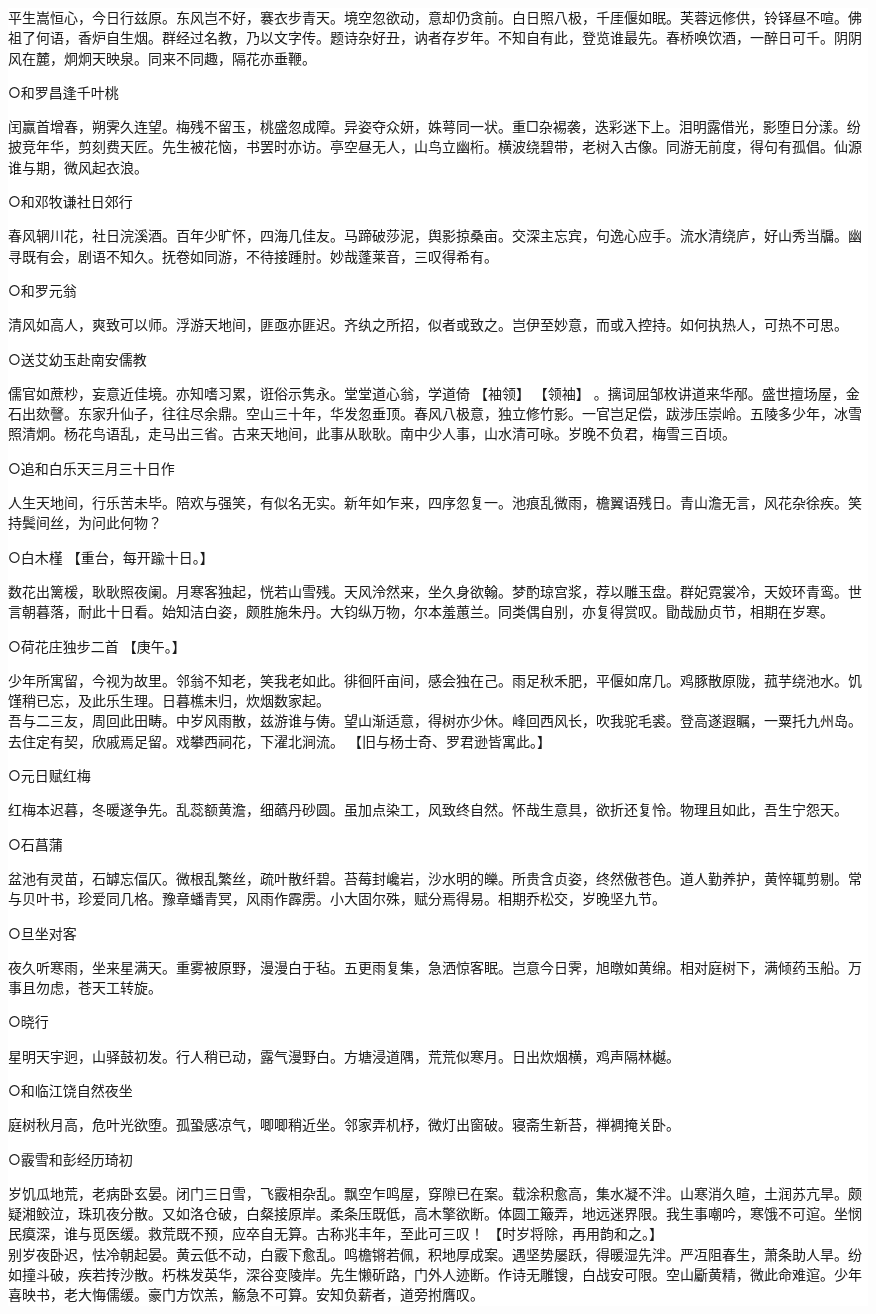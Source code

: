 平生嵩恒心，今日行兹原。东风岂不好，褰衣步青天。境空忽欲动，意却仍贪前。白日照八极，千厓偃如眠。芙蓉远修供，铃铎昼不喧。佛祖了何语，香炉自生烟。群经过名教，乃以文字传。题诗杂好丑，讷者存岁年。不知自有此，登览谁最先。春桥唤饮酒，一醉日可千。阴阴风在麓，炯炯天映泉。同来不同趣，隔花亦垂鞭。  

○和罗昌逢千叶桃  

闰赢首增春，朔霁久连望。梅残不留玉，桃盛忽成障。异姿夺众妍，姝萼同一状。重□杂裼袭，迭彩迷下上。泪明露借光，影堕日分漾。纷披竞年华，剪刻费天匠。先生被花恼，书罢时亦访。亭空昼无人，山鸟立幽桁。横波绕碧带，老树入古像。同游无前度，得句有孤倡。仙源谁与期，微风起衣浪。  

○和邓牧谦社日郊行  

春风辋川花，社日浣溪酒。百年少旷怀，四海几佳友。马蹄破莎泥，舆影掠桑亩。交深主忘宾，句逸心应手。流水清绕庐，好山秀当牖。幽寻既有会，剧语不知久。抚卷如同游，不待接踵肘。妙哉蓬莱音，三叹得希有。  

○和罗元翁  

清风如高人，爽致可以师。浮游天地间，匪亟亦匪迟。齐纨之所招，似者或致之。岂伊至妙意，而或入控持。如何执热人，可热不可思。  

○送艾幼玉赴南安儒教  

儒官如蔗杪，妄意近佳境。亦知嗜习累，诳俗示隽永。堂堂道心翁，学道倚 【袖领】 【领袖】 。摛词屈邹枚讲道来华邴。盛世擅场屋，金石出欬謦。东家升仙子，往往尽余鼎。空山三十年，华发忽垂顶。春风八极意，独立修竹影。一官岂足偿，跋涉压崇岭。五陵多少年，冰雪照清炯。杨花鸟语乱，走马出三省。古来天地间，此事从耿耿。南中少人事，山水清可咏。岁晚不负君，梅雪三百顷。  

○追和白乐天三月三十日作  

人生天地间，行乐苦未毕。陪欢与强笑，有似名无实。新年如乍来，四序忽复一。池痕乱微雨，檐翼语残日。青山澹无言，风花杂徐疾。笑持鬓间丝，为问此何物？  

○白木槿 【重台，每开踰十日。】  

数花出篱楥，耿耿照夜阑。月寒客独起，恍若山雪残。天风泠然来，坐久身欲翰。梦酌琼宫浆，荐以雕玉盘。群妃霓裳冷，天姣环青鸾。世言朝暮落，耐此十日看。始知洁白姿，颇胜施朱丹。大钧纵万物，尔本羞蕙兰。同类偶自别，亦复得赏叹。勖哉励贞节，相期在岁寒。  

○荷花庄独步二首 【庚午。】  

少年所寓留，今视为故里。邻翁不知老，笑我老如此。徘徊阡亩间，感会独在己。雨足秋禾肥，平偃如席几。鸡豚散原陇，菰芋绕池水。饥馑稍已忘，及此乐生理。日暮樵未归，炊烟数家起。  
吾与二三友，周回此田畴。中岁风雨散，兹游谁与俦。望山渐适意，得树亦少休。峰回西风长，吹我驼毛裘。登高遂遐瞩，一粟托九州岛。去住定有契，欣戚焉足留。戏攀西祠花，下濯北涧流。 【旧与杨士奇、罗君逊皆寓此。】  

○元日赋红梅  

红梅本迟暮，冬暖遂争先。乱蕊额黄澹，细蘤丹砂圆。虽加点染工，风致终自然。怀哉生意具，欲折还复怜。物理且如此，吾生宁怨天。  

○石菖蒲  

盆池有灵苗，石罅忘偪仄。微根乱繁丝，疏叶散纤碧。苔莓封巉岩，沙水明的皪。所贵含贞姿，终然傲苍色。道人勤养护，黄悴辄剪剔。常与贝叶书，珍爱同几格。豫章蟠青冥，风雨作霹雳。小大固尔殊，赋分焉得易。相期乔松交，岁晚坚九节。  

○旦坐对客  

夜久听寒雨，坐来星满天。重雾被原野，漫漫白于毡。五更雨复集，急洒惊客眠。岂意今日霁，旭暾如黄绵。相对庭树下，满倾药玉船。万事且勿虑，苍天工转旋。  

○晓行  

星明天宇迥，山驿鼓初发。行人稍已动，露气漫野白。方塘浸道隅，荒荒似寒月。日出炊烟横，鸡声隔林樾。  

○和临江饶自然夜坐  

庭树秋月高，危叶光欲堕。孤蛩感凉气，唧唧稍近坐。邻家弄机杼，微灯出窗破。寝斋生新苔，禅裯掩关卧。  

○霰雪和彭经历琦初  

岁饥瓜地荒，老病卧玄晏。闭门三日雪，飞霰相杂乱。飘空乍鸣屋，穿隙已在案。载涂积愈高，集水凝不泮。山寒消久暄，土润苏亢旱。颇疑湘鲛泣，珠玑夜分散。又如洛仓破，白粲接原岸。柔条压既低，高木擎欲断。体圆工簸弄，地远迷界限。我生事嘲吟，寒饿不可逭。坐悯民瘼深，谁与觅医缓。救荒既不预，应卒自无算。古称兆丰年，至此可三叹！ 【时岁将除，再用韵和之。】  
别岁夜卧迟，怯冷朝起晏。黄云低不动，白霰下愈乱。鸣檐锵若佩，积地厚成案。遇坚势屡跃，得暖湿先泮。严冱阻春生，萧条助人旱。纷如撞斗破，疾若抟沙散。朽株发英华，深谷变陵岸。先生懒斫路，门外人迹断。作诗无雕锼，白战安可限。空山斸黄精，微此命难逭。少年喜映书，老大悔儒缓。豪门方饮羔，觞急不可算。安知负薪者，道旁拊膺叹。  
